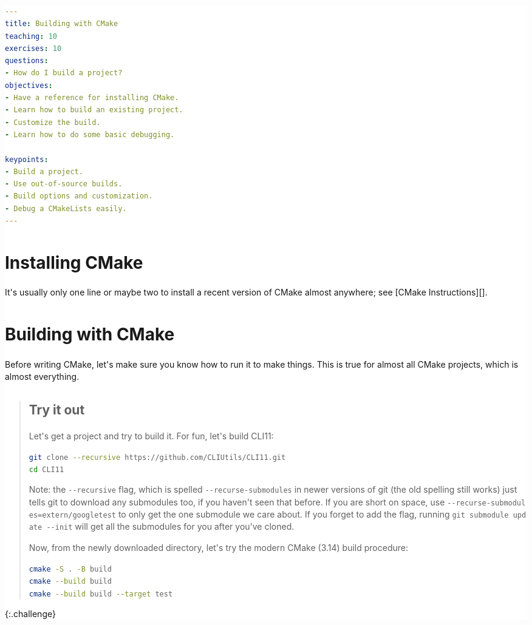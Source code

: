 ```yaml
---
title: Building with CMake
teaching: 10
exercises: 10
questions:
- How do I build a project?
objectives:
- Have a reference for installing CMake.
- Learn how to build an existing project.
- Customize the build.
- Learn how to do some basic debugging.

keypoints:
- Build a project.
- Use out-of-source builds.
- Build options and customization.
- Debug a CMakeLists easily.
---
```


# Installing CMake

It's usually only one line or maybe two to install a recent version of CMake almost anywhere; see
[CMake Instructions][].

# Building with CMake

Before writing CMake, let's make sure you know how to run it to make things. This is true for almost
all CMake projects, which is almost everything.

> ## Try it out
> Let's get a project and try to build it. For fun, let's build CLI11:
>
> ```bash
> git clone --recursive https://github.com/CLIUtils/CLI11.git
> cd CLI11
> ```
>
> Note: the `--recursive` flag, which is spelled `--recurse-submodules` in newer versions of git
> (the old spelling still works) just tells git to download any submodules too, if you haven't seen
> that before. If you are short on space, use `--recurse-submodules=extern/googletest` to only get
> the one submodule we care about. If you forget to add the flag, running `git submodule update
> --init` will get all the submodules for you after you've cloned.
>
> Now, from the newly downloaded directory, let's try the modern CMake (3.14) build procedure:
>
> ~~~bash
> cmake -S . -B build
> cmake --build build
> cmake --build build --target test
> ~~~
{:.challenge}


[Modern CMake intro/running]: https://cliutils.gitlab.io/modern-cmake/chapters/intro/running.html]